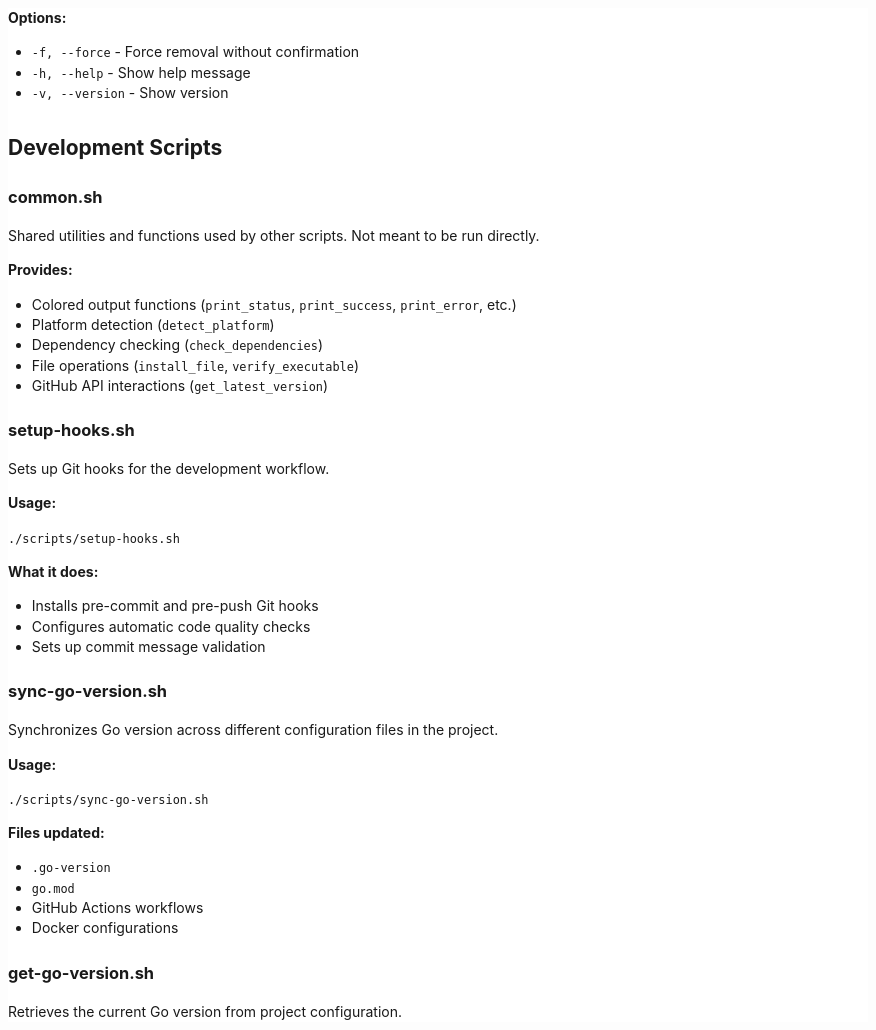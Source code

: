 **Options:**

- `-f, --force` - Force removal without confirmation
- `-h, --help` - Show help message
- `-v, --version` - Show version

## Development Scripts

### common.sh

Shared utilities and functions used by other scripts. Not meant to be run directly.

**Provides:**

- Colored output functions (`print_status`, `print_success`, `print_error`, etc.)
- Platform detection (`detect_platform`)
- Dependency checking (`check_dependencies`)
- File operations (`install_file`, `verify_executable`)
- GitHub API interactions (`get_latest_version`)

### setup-hooks.sh

Sets up Git hooks for the development workflow.

**Usage:**

```bash
./scripts/setup-hooks.sh
```

**What it does:**

- Installs pre-commit and pre-push Git hooks
- Configures automatic code quality checks
- Sets up commit message validation

### sync-go-version.sh

Synchronizes Go version across different configuration files in the project.

**Usage:**

```bash
./scripts/sync-go-version.sh
```

**Files updated:**

- `.go-version`
- `go.mod`
- GitHub Actions workflows
- Docker configurations

### get-go-version.sh

Retrieves the current Go version from project configuration.
